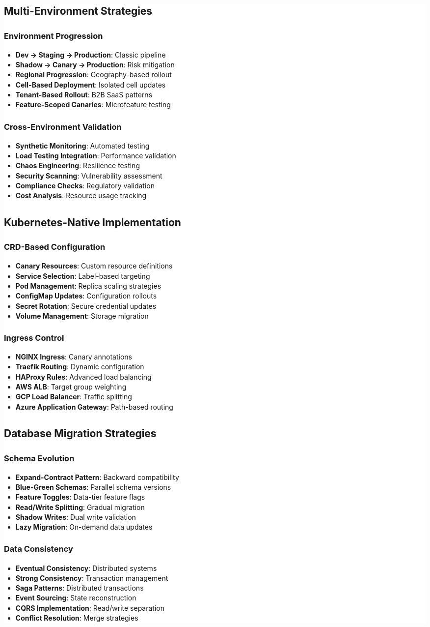 ## Multi-Environment Strategies
### Environment Progression
- **Dev → Staging → Production**: Classic pipeline
- **Shadow → Canary → Production**: Risk mitigation
- **Regional Progression**: Geography-based rollout
- **Cell-Based Deployment**: Isolated cell updates
- **Tenant-Based Rollout**: B2B SaaS patterns
- **Feature-Scoped Canaries**: Microfeature testing

### Cross-Environment Validation
- **Synthetic Monitoring**: Automated testing
- **Load Testing Integration**: Performance validation
- **Chaos Engineering**: Resilience testing
- **Security Scanning**: Vulnerability assessment
- **Compliance Checks**: Regulatory validation
- **Cost Analysis**: Resource usage tracking

## Kubernetes-Native Implementation
### CRD-Based Configuration
- **Canary Resources**: Custom resource definitions
- **Service Selection**: Label-based targeting
- **Pod Management**: Replica scaling strategies
- **ConfigMap Updates**: Configuration rollouts
- **Secret Rotation**: Secure credential updates
- **Volume Management**: Storage migration

### Ingress Control
- **NGINX Ingress**: Canary annotations
- **Traefik Routing**: Dynamic configuration
- **HAProxy Rules**: Advanced load balancing
- **AWS ALB**: Target group weighting
- **GCP Load Balancer**: Traffic splitting
- **Azure Application Gateway**: Path-based routing

## Database Migration Strategies
### Schema Evolution
- **Expand-Contract Pattern**: Backward compatibility
- **Blue-Green Schemas**: Parallel schema versions
- **Feature Toggles**: Data-tier feature flags
- **Read/Write Splitting**: Gradual migration
- **Shadow Writes**: Dual write validation
- **Lazy Migration**: On-demand data updates

### Data Consistency
- **Eventual Consistency**: Distributed systems
- **Strong Consistency**: Transaction management
- **Saga Patterns**: Distributed transactions
- **Event Sourcing**: State reconstruction
- **CQRS Implementation**: Read/write separation
- **Conflict Resolution**: Merge strategies
